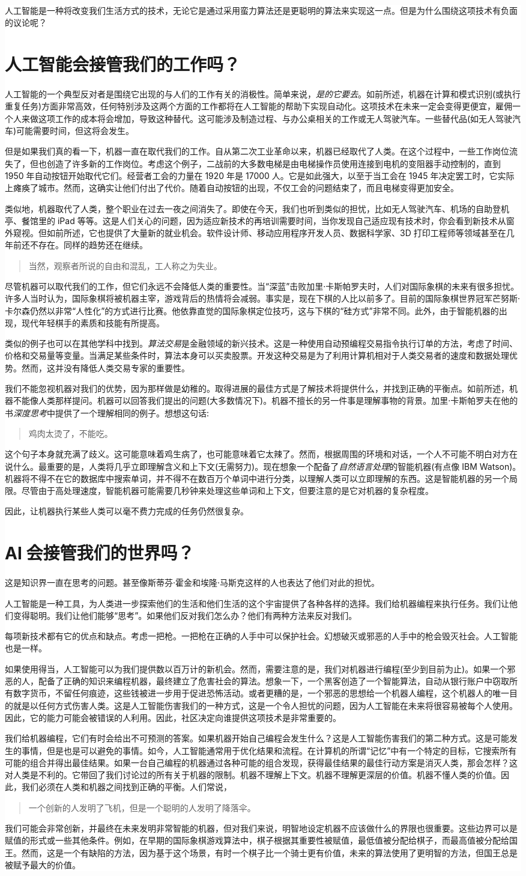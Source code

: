 人工智能是一种将改变我们生活方式的技术，无论它是通过采用蛮力算法还是更聪明的算法来实现这一点。但是为什么围绕这项技术有负面的议论呢？

# 人工智能会接管我们的工作吗？

人工智能的一个典型反对者是围绕它出现的与人们的工作有关的消极性。简单来说，*是的它要去*。如前所述，机器在计算和模式识别(或执行重复任务)方面非常高效，任何特别涉及这两个方面的工作都将在人工智能的帮助下实现自动化。这项技术在未来一定会变得更便宜，雇佣一个人来做这项工作的成本将会增加，导致这种替代。这可能涉及制造过程、与办公桌相关的工作或无人驾驶汽车。一些替代品(如无人驾驶汽车)可能需要时间，但这将会发生。

但是如果我们真的看一下，机器一直在取代我们的工作。自从第二次工业革命以来，机器已经取代了人类。在这个过程中，一些工作岗位流失了，但也创造了许多新的工作岗位。考虑这个例子，二战前的大多数电梯是由电梯操作员使用连接到电机的变阻器手动控制的，直到 1950 年自动按钮开始取代它们。经营者工会的力量在 1920 年是 17000 人。它是如此强大，以至于当工会在 1945 年决定罢工时，它实际上瘫痪了城市。然而，这确实让他们付出了代价。随着自动按钮的出现，不仅工会的问题结束了，而且电梯变得更加安全。

类似地，机器取代了人类，整个职业在过去一夜之间消失了。即使在今天，我们也听到类似的担忧，比如无人驾驶汽车、机场的自助登机亭、餐馆里的 iPad 等等。这是人们关心的问题，因为适应新技术的再培训需要时间，当你发现自己适应现有技术时，你会看到新技术从窗外窥视。但如前所述，它也提供了大量新的就业机会。软件设计师、移动应用程序开发人员、数据科学家、3D 打印工程师等领域甚至在几年前还不存在。同样的趋势还在继续。

> 当然，观察者所说的自由和混乱，工人称之为失业。

尽管机器可以取代我们的工作，但它们永远不会降低人类的重要性。当“深蓝”击败加里·卡斯帕罗夫时，人们对国际象棋的未来有很多担忧。许多人当时认为，国际象棋将被机器主宰，游戏背后的热情将会减弱。事实是，现在下棋的人比以前多了。目前的国际象棋世界冠军芒努斯·卡尔森仍然以非常“人性化”的方式进行比赛。他依靠直觉的国际象棋定位技巧，这与下棋的“硅方式”非常不同。此外，由于智能机器的出现，现代年轻棋手的素质和技能有所提高。

类似的例子也可以在其他学科中找到。*算法交易*是金融领域的新兴技术。这是一种使用自动预编程交易指令执行订单的方法，考虑了时间、价格和交易量等变量。当满足某些条件时，算法本身可以买卖股票。开发这种交易是为了利用计算机相对于人类交易者的速度和数据处理优势。然而，这并没有降低人类交易专家的重要性。

我们不能忽视机器对我们的优势，因为那样做是幼稚的。取得进展的最佳方式是了解技术将提供什么，并找到正确的平衡点。如前所述，机器不能像人类那样提问。机器可以回答我们提出的问题(大多数情况下)。机器不擅长的另一件事是理解事物的背景。加里·卡斯帕罗夫在他的书*深度思考*中提供了一个理解相同的例子。想想这句话:

> 鸡肉太烫了，不能吃。

这个句子本身就充满了歧义。这可能意味着鸡生病了，也可能意味着它太辣了。然而，根据周围的环境和对话，一个人不可能不明白对方在说什么。最重要的是，人类将几乎立即理解含义和上下文(无需努力)。现在想象一个配备了*自然语言处理*的智能机器(有点像 IBM Watson)。机器将不得不在它的数据库中搜索单词，并不得不在数百万个单词中进行分类，以理解人类可以立即理解的东西。这是智能机器的另一个局限。尽管由于高处理速度，智能机器可能需要几秒钟来处理这些单词和上下文，但要注意的是它对机器的复杂程度。

因此，让机器执行某些人类可以毫不费力完成的任务仍然很复杂。

# AI 会接管我们的世界吗？

这是知识界一直在思考的问题。甚至像斯蒂芬·霍金和埃隆·马斯克这样的人也表达了他们对此的担忧。

人工智能是一种工具，为人类进一步探索他们的生活和他们生活的这个宇宙提供了各种各样的选择。我们给机器编程来执行任务。我们让他们变得聪明。我们让他们能够“思考”。如果他们反对我们怎么办？他们有两种方法来反对我们。

每项新技术都有它的优点和缺点。考虑一把枪。一把枪在正确的人手中可以保护社会。幻想破灭或邪恶的人手中的枪会毁灭社会。人工智能也是一样。

如果使用得当，人工智能可以为我们提供数以百万计的新机会。然而，需要注意的是，我们对机器进行编程(至少到目前为止)。如果一个邪恶的人，配备了正确的知识来编程机器，最终建立了危害社会的算法。想象一下，一个黑客创造了一个智能算法，自动从银行账户中窃取所有数字货币，不留任何痕迹，这些钱被进一步用于促进恐怖活动。或者更糟的是，一个邪恶的思想给一个机器人编程，这个机器人的唯一目的就是以任何方式伤害人类。这是人工智能伤害我们的一种方式，这是一个令人担忧的问题，因为人工智能在未来将很容易被每个人使用。因此，它的能力可能会被错误的人利用。因此，社区决定向谁提供这项技术是非常重要的。

我们给机器编程，它们有时会给出不可预测的答案。如果机器开始自己编程会发生什么？这是人工智能伤害我们的第二种方式。这是可能发生的事情，但是也是可以避免的事情。如今，人工智能通常用于优化结果和流程。在计算机的所谓“记忆”中有一个特定的目标，它搜索所有可能的组合并得出最佳结果。如果一台自己编程的机器通过各种可能的组合发现，获得最佳结果的最佳行动方案是消灭人类，那会怎样？这对人类是不利的。它带回了我们讨论过的所有关于机器的限制。机器不理解上下文。机器不理解更深层的价值。机器不懂人类的价值。因此，我们必须在人类和机器之间找到正确的平衡。人们常说，

> 一个创新的人发明了飞机，但是一个聪明的人发明了降落伞。

我们可能会非常创新，并最终在未来发明非常智能的机器，但对我们来说，明智地设定机器不应该做什么的界限也很重要。这些边界可以是赋值的形式或一些其他条件。例如，在早期的国际象棋游戏算法中，棋子根据其重要性被赋值，最低值被分配给棋子，而最高值被分配给国王。然而，这是一个有缺陷的方法，因为基于这个场景，有时一个棋子比一个骑士更有价值，未来的算法使用了更明智的方法，但国王总是被赋予最大的价值。
